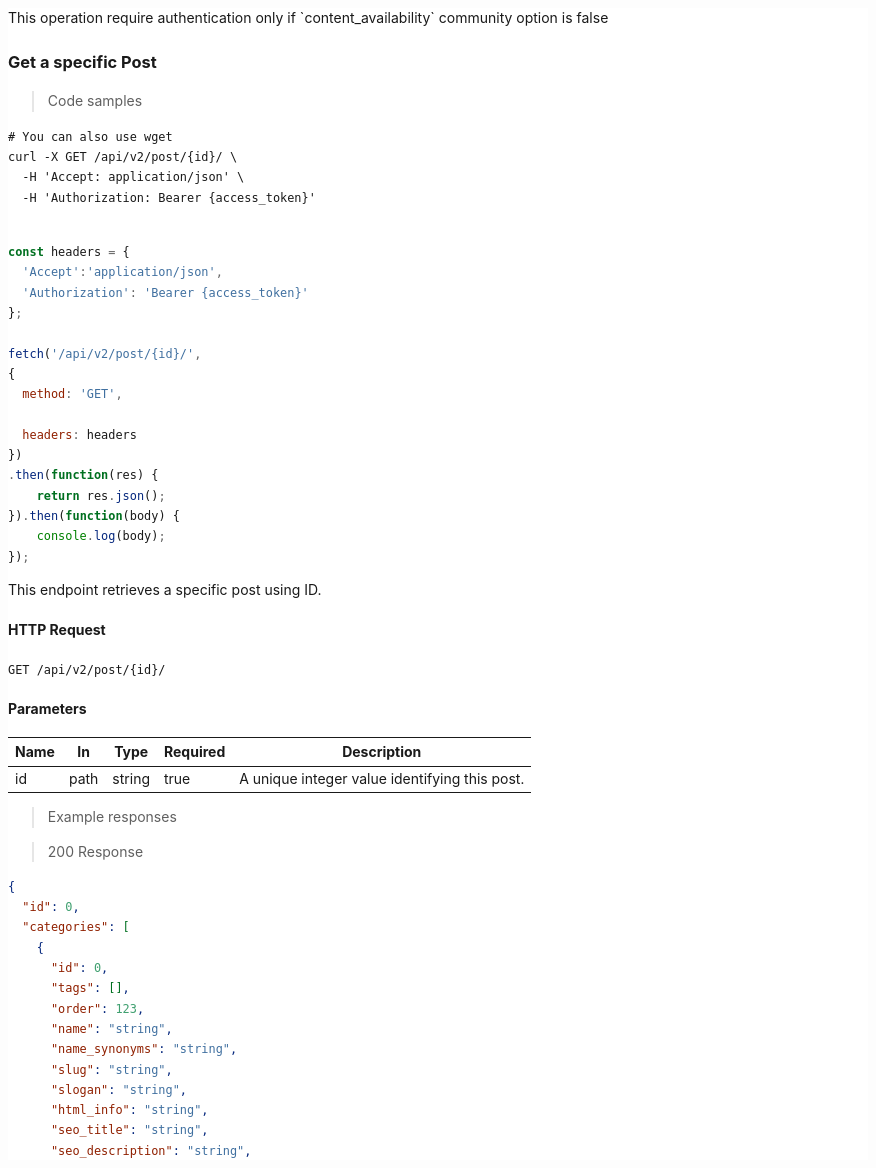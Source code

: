 <aside class="notice">
This operation require authentication only if `content_availability` community option is false
</aside>

### Get a specific Post

<a id="opIdretrievePost"></a>

> Code samples

```shell
# You can also use wget
curl -X GET /api/v2/post/{id}/ \
  -H 'Accept: application/json' \
  -H 'Authorization: Bearer {access_token}'
```

```javascript

const headers = {
  'Accept':'application/json',
  'Authorization': 'Bearer {access_token}'
};

fetch('/api/v2/post/{id}/',
{
  method: 'GET',

  headers: headers
})
.then(function(res) {
    return res.json();
}).then(function(body) {
    console.log(body);
});

```

This endpoint retrieves a specific post using ID.

<h4 id="http-request">HTTP Request</h4>

`GET /api/v2/post/{id}/`

<h4 id="retrievepost-parameters">Parameters</h4>

|Name|In|Type|Required|Description|
|---|---|---|---|---|
|id|path|string|true|A unique integer value identifying this post.|

> Example responses

> 200 Response

```json
{
  "id": 0,
  "categories": [
    {
      "id": 0,
      "tags": [],
      "order": 123,
      "name": "string",
      "name_synonyms": "string",
      "slug": "string",
      "slogan": "string",
      "html_info": "string",
      "seo_title": "string",
      "seo_description": "string",
```
